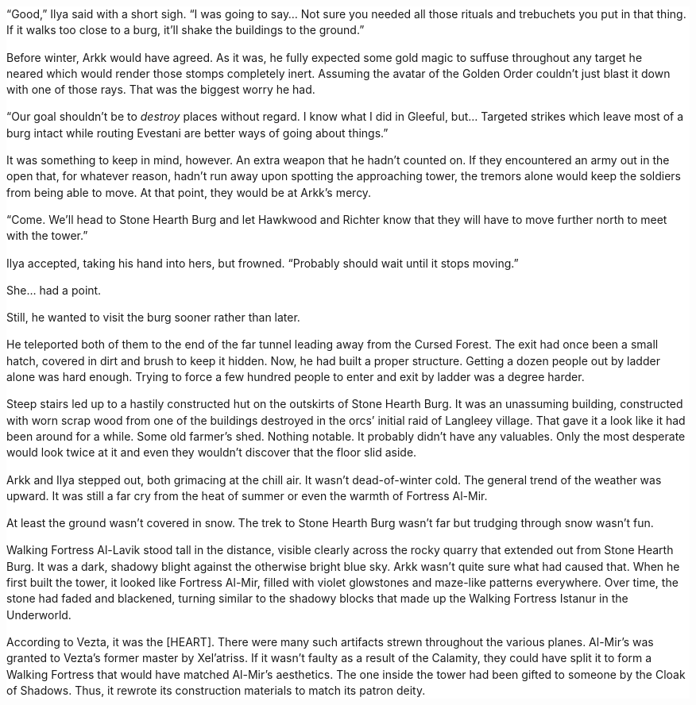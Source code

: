 “Good,” Ilya said with a short sigh. “I was going to say… Not sure you needed all those rituals and trebuchets you put in that thing. If it walks too close to a burg, it’ll shake the buildings to the ground.”

Before winter, Arkk would have agreed. As it was, he fully expected some gold magic to suffuse throughout any target he neared which would render those stomps completely inert. Assuming the avatar of the Golden Order couldn’t just blast it down with one of those rays. That was the biggest worry he had.

“Our goal shouldn’t be to *destroy* places without regard. I know what I did in Gleeful, but… Targeted strikes which leave most of a burg intact while routing Evestani are better ways of going about things.”

It was something to keep in mind, however. An extra weapon that he hadn’t counted on. If they encountered an army out in the open that, for whatever reason, hadn’t run away upon spotting the approaching tower, the tremors alone would keep the soldiers from being able to move. At that point, they would be at Arkk’s mercy.

“Come. We’ll head to Stone Hearth Burg and let Hawkwood and Richter know that they will have to move further north to meet with the tower.”

Ilya accepted, taking his hand into hers, but frowned. “Probably should wait until it stops moving.”

She… had a point.

Still, he wanted to visit the burg sooner rather than later.

He teleported both of them to the end of the far tunnel leading away from the Cursed Forest. The exit had once been a small hatch, covered in dirt and brush to keep it hidden. Now, he had built a proper structure. Getting a dozen people out by ladder alone was hard enough. Trying to force a few hundred people to enter and exit by ladder was a degree harder.

Steep stairs led up to a hastily constructed hut on the outskirts of Stone Hearth Burg. It was an unassuming building, constructed with worn scrap wood from one of the buildings destroyed in the orcs’ initial raid of Langleey village. That gave it a look like it had been around for a while. Some old farmer’s shed. Nothing notable. It probably didn’t have any valuables. Only the most desperate would look twice at it and even they wouldn’t discover that the floor slid aside.

Arkk and Ilya stepped out, both grimacing at the chill air. It wasn’t dead-of-winter cold. The general trend of the weather was upward. It was still a far cry from the heat of summer or even the warmth of Fortress Al-Mir.

At least the ground wasn’t covered in snow. The trek to Stone Hearth Burg wasn’t far but trudging through snow wasn’t fun.

Walking Fortress Al-Lavik stood tall in the distance, visible clearly across the rocky quarry that extended out from Stone Hearth Burg. It was a dark, shadowy blight against the otherwise bright blue sky. Arkk wasn’t quite sure what had caused that. When he first built the tower, it looked like Fortress Al-Mir, filled with violet glowstones and maze-like patterns everywhere. Over time, the stone had faded and blackened, turning similar to the shadowy blocks that made up the Walking Fortress Istanur in the Underworld.

According to Vezta, it was the [HEART]. There were many such artifacts strewn throughout the various planes. Al-Mir’s was granted to Vezta’s former master by Xel’atriss. If it wasn’t faulty as a result of the Calamity, they could have split it to form a Walking Fortress that would have matched Al-Mir’s aesthetics. The one inside the tower had been gifted to someone by the Cloak of Shadows. Thus, it rewrote its construction materials to match its patron deity.
